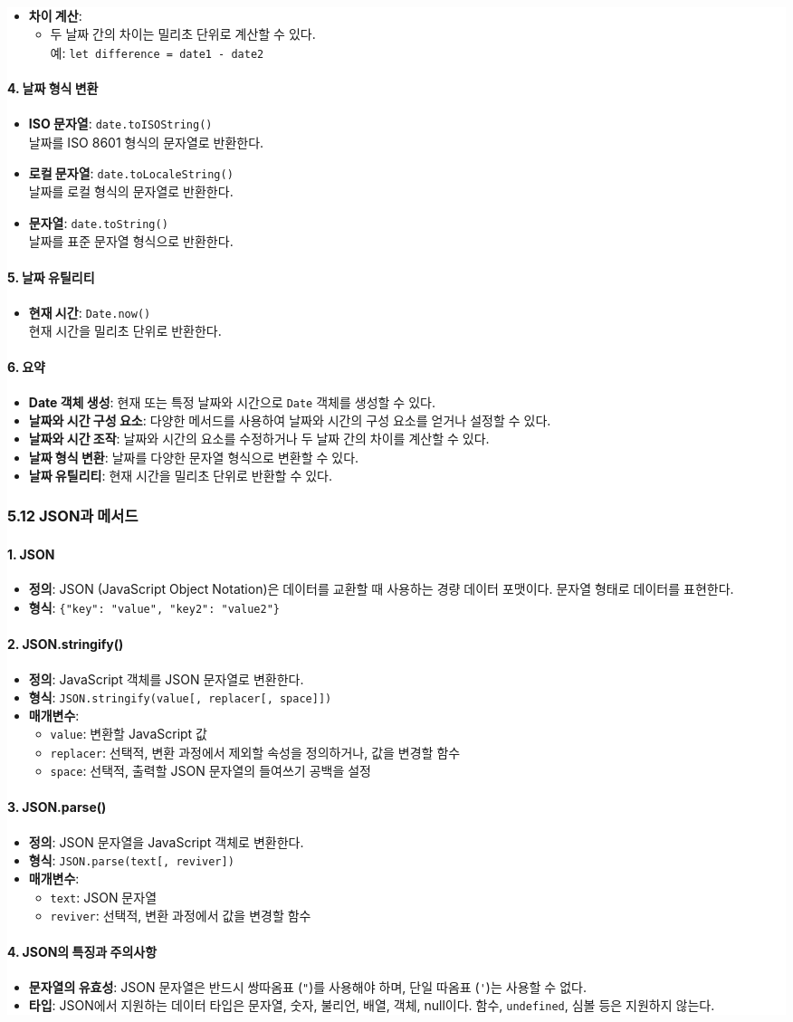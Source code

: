 - **차이 계산**:
  - 두 날짜 간의 차이는 밀리초 단위로 계산할 수 있다.  
    예: `let difference = date1 - date2`

#### 4. 날짜 형식 변환

- **ISO 문자열**: `date.toISOString()`  
  날짜를 ISO 8601 형식의 문자열로 반환한다.
- **로컬 문자열**: `date.toLocaleString()`  
  날짜를 로컬 형식의 문자열로 반환한다.

- **문자열**: `date.toString()`  
  날짜를 표준 문자열 형식으로 반환한다.

#### 5. 날짜 유틸리티

- **현재 시간**: `Date.now()`  
  현재 시간을 밀리초 단위로 반환한다.

#### 6. 요약

- **Date 객체 생성**: 현재 또는 특정 날짜와 시간으로 `Date` 객체를 생성할 수 있다.
- **날짜와 시간 구성 요소**: 다양한 메서드를 사용하여 날짜와 시간의 구성 요소를 얻거나 설정할 수 있다.
- **날짜와 시간 조작**: 날짜와 시간의 요소를 수정하거나 두 날짜 간의 차이를 계산할 수 있다.
- **날짜 형식 변환**: 날짜를 다양한 문자열 형식으로 변환할 수 있다.
- **날짜 유틸리티**: 현재 시간을 밀리초 단위로 반환할 수 있다.

### 5.12 JSON과 메서드

#### 1. JSON

- **정의**: JSON (JavaScript Object Notation)은 데이터를 교환할 때 사용하는 경량 데이터 포맷이다. 문자열 형태로 데이터를 표현한다.
- **형식**: `{"key": "value", "key2": "value2"}`

#### 2. JSON.stringify()

- **정의**: JavaScript 객체를 JSON 문자열로 변환한다.
- **형식**: `JSON.stringify(value[, replacer[, space]])`
- **매개변수**:
  - `value`: 변환할 JavaScript 값
  - `replacer`: 선택적, 변환 과정에서 제외할 속성을 정의하거나, 값을 변경할 함수
  - `space`: 선택적, 출력할 JSON 문자열의 들여쓰기 공백을 설정

#### 3. JSON.parse()

- **정의**: JSON 문자열을 JavaScript 객체로 변환한다.
- **형식**: `JSON.parse(text[, reviver])`
- **매개변수**:
  - `text`: JSON 문자열
  - `reviver`: 선택적, 변환 과정에서 값을 변경할 함수

#### 4. JSON의 특징과 주의사항

- **문자열의 유효성**: JSON 문자열은 반드시 쌍따옴표 (`"`)를 사용해야 하며, 단일 따옴표 (`'`)는 사용할 수 없다.
- **타입**: JSON에서 지원하는 데이터 타입은 문자열, 숫자, 불리언, 배열, 객체, null이다. 함수, `undefined`, 심볼 등은 지원하지 않는다.

